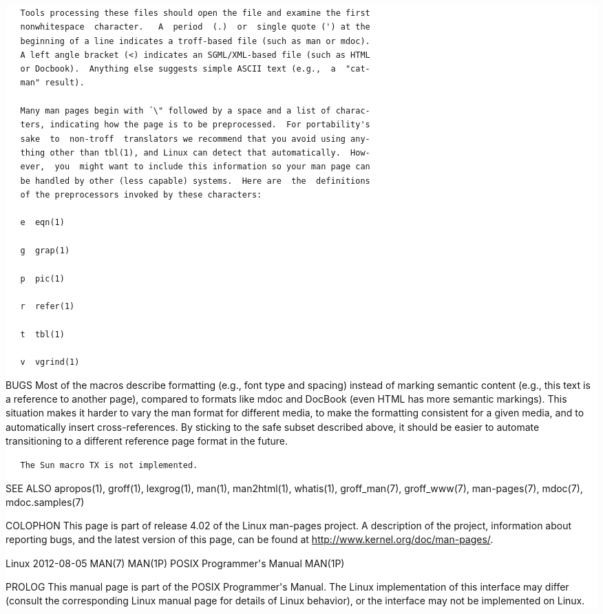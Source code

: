        Tools processing these files should open the file and examine the first
       nonwhitespace  character.   A  period  (.)  or  single quote (') at the
       beginning of a line indicates a troff-based file (such as man or mdoc).
       A left angle bracket (<) indicates an SGML/XML-based file (such as HTML
       or Docbook).  Anything else suggests simple ASCII text (e.g.,  a  "cat-
       man" result).

       Many man pages begin with ´\" followed by a space and a list of charac-
       ters, indicating how the page is to be preprocessed.  For portability's
       sake  to  non-troff  translators we recommend that you avoid using any-
       thing other than tbl(1), and Linux can detect that automatically.  How-
       ever,  you  might want to include this information so your man page can
       be handled by other (less capable) systems.  Here are  the  definitions
       of the preprocessors invoked by these characters:

       e  eqn(1)

       g  grap(1)

       p  pic(1)

       r  refer(1)

       t  tbl(1)

       v  vgrind(1)

BUGS
       Most  of  the  macros describe formatting (e.g., font type and spacing)
       instead of marking semantic content (e.g., this text is a reference  to
       another page), compared to formats like mdoc and DocBook (even HTML has
       more semantic markings).  This situation makes it harder  to  vary  the
       man format for different media, to make the formatting consistent for a
       given media, and to automatically insert cross-references.  By sticking
       to  the  safe  subset  described above, it should be easier to automate
       transitioning to a different reference page format in the future.

       The Sun macro TX is not implemented.

SEE ALSO
       apropos(1),  groff(1),  lexgrog(1),  man(1),  man2html(1),   whatis(1),
       groff_man(7), groff_www(7), man-pages(7), mdoc(7), mdoc.samples(7)

COLOPHON
       This  page  is  part of release 4.02 of the Linux man-pages project.  A
       description of the project, information about reporting bugs,  and  the
       latest     version     of     this    page,    can    be    found    at
       http://www.kernel.org/doc/man-pages/.



Linux                             2012-08-05                            MAN(7)
MAN(1P)                    POSIX Programmer's Manual                   MAN(1P)



PROLOG
       This  manual  page is part of the POSIX Programmer's Manual.  The Linux
       implementation of this interface may differ (consult the  corresponding
       Linux  manual page for details of Linux behavior), or the interface may
       not be implemented on Linux.

